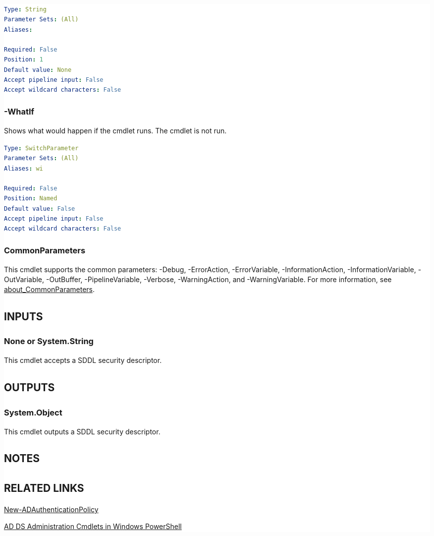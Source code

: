 ```yaml
Type: String
Parameter Sets: (All)
Aliases: 

Required: False
Position: 1
Default value: None
Accept pipeline input: False
Accept wildcard characters: False
```

### -WhatIf
Shows what would happen if the cmdlet runs.
The cmdlet is not run.

```yaml
Type: SwitchParameter
Parameter Sets: (All)
Aliases: wi

Required: False
Position: Named
Default value: False
Accept pipeline input: False
Accept wildcard characters: False
```

### CommonParameters
This cmdlet supports the common parameters: -Debug, -ErrorAction, -ErrorVariable, -InformationAction, -InformationVariable, -OutVariable, -OutBuffer, -PipelineVariable, -Verbose, -WarningAction, and -WarningVariable. For more information, see [about_CommonParameters](https://go.microsoft.com/fwlink/?LinkID=113216).

## INPUTS

### None or System.String
This cmdlet accepts a SDDL security descriptor.

## OUTPUTS

### System.Object
This cmdlet outputs a SDDL security descriptor.

## NOTES

## RELATED LINKS

[New-ADAuthenticationPolicy](./New-ADAuthenticationPolicy.md)

[AD DS Administration Cmdlets in Windows PowerShell](./activedirectory.md)

